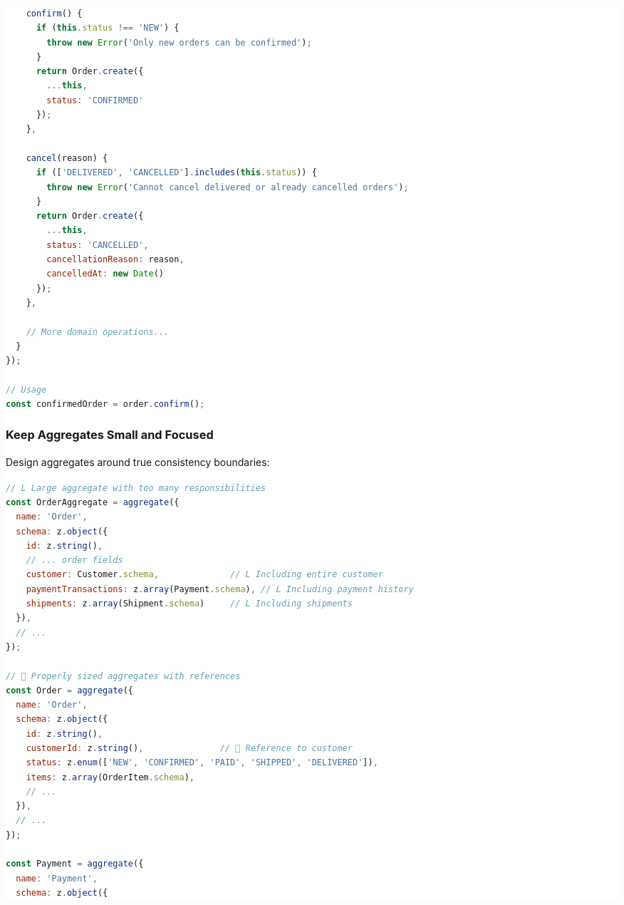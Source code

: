 ```javascript
    confirm() {
      if (this.status !== 'NEW') {
        throw new Error('Only new orders can be confirmed');
      }
      return Order.create({
        ...this,
        status: 'CONFIRMED'
      });
    },
    
    cancel(reason) {
      if (['DELIVERED', 'CANCELLED'].includes(this.status)) {
        throw new Error('Cannot cancel delivered or already cancelled orders');
      }
      return Order.create({
        ...this,
        status: 'CANCELLED',
        cancellationReason: reason,
        cancelledAt: new Date()
      });
    },
    
    // More domain operations...
  }
});

// Usage
const confirmedOrder = order.confirm();
```

### Keep Aggregates Small and Focused

Design aggregates around true consistency boundaries:

```javascript
// L Large aggregate with too many responsibilities
const OrderAggregate = aggregate({
  name: 'Order',
  schema: z.object({
    id: z.string(),
    // ... order fields
    customer: Customer.schema,              // L Including entire customer
    paymentTransactions: z.array(Payment.schema), // L Including payment history
    shipments: z.array(Shipment.schema)     // L Including shipments
  }),
  // ...
});

//  Properly sized aggregates with references
const Order = aggregate({
  name: 'Order',
  schema: z.object({
    id: z.string(),
    customerId: z.string(),               //  Reference to customer
    status: z.enum(['NEW', 'CONFIRMED', 'PAID', 'SHIPPED', 'DELIVERED']),
    items: z.array(OrderItem.schema),
    // ...
  }),
  // ...
});

const Payment = aggregate({
  name: 'Payment',
  schema: z.object({
```